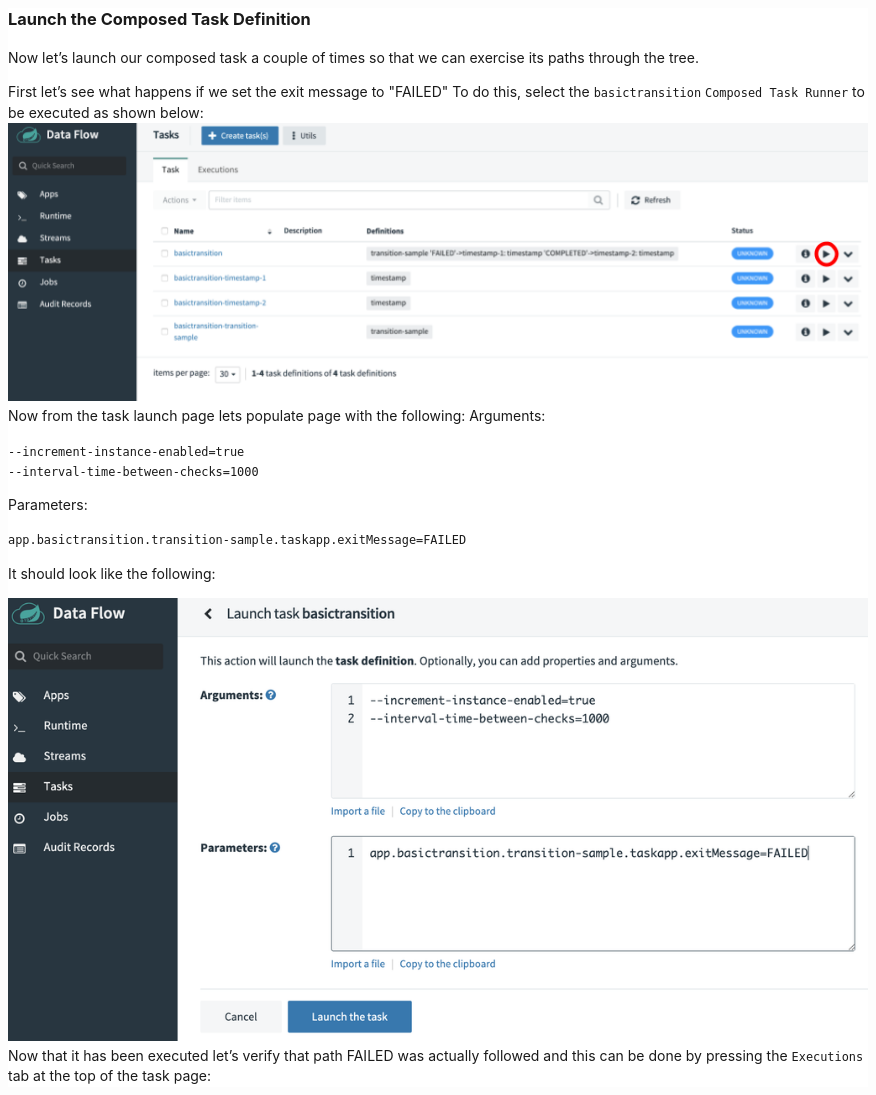 ### Launch the Composed Task Definition

Now let’s launch our composed task a couple of times so that we can exercise its paths through the tree.

First let’s see what happens if we set the exit message to "FAILED"
To do this, select the `basictransition` `Composed Task Runner` to be executed as shown below:
![Transition Execution Flow Launch](images/SCDF-composed-task-transition-launch.png)
Now from the task launch page lets populate page with the following:
Arguments:

```
--increment-instance-enabled=true
--interval-time-between-checks=1000
```

Parameters:

```
app.basictransition.transition-sample.taskapp.exitMessage=FAILED
```

It should look like the following:

![Transition Execution Flow Launch-Config](images/SCDF-composed-task-transition-launch-fail.png)
Now that it has been executed let’s verify that path FAILED was actually followed and this can be done by pressing the `Executions` tab at the top of the task page: